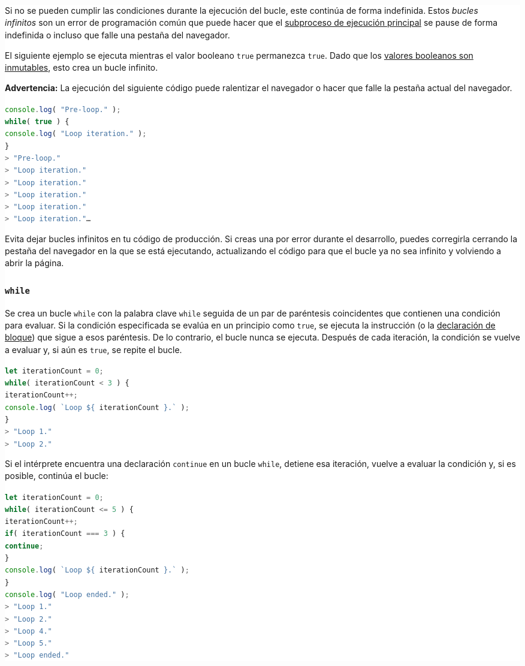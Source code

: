 Si no se pueden cumplir las condiciones durante la ejecución del bucle, este continúa de forma indefinida. Estos _bucles infinitos_ son un error de programación común que puede hacer que el [subproceso de ejecución principal](https://web.dev/learn/javascript/appendix?hl=es-419#main-thread) se pause de forma indefinida o incluso que falle una pestaña del navegador.

El siguiente ejemplo se ejecuta mientras el valor booleano `true` permanezca `true`. Dado que los [valores booleanos son inmutables](https://web.dev/learn/javascript/data-types/boolean?hl=es-419), esto crea un bucle infinito.

**Advertencia:** La ejecución del siguiente código puede ralentizar el navegador o hacer que falle la pestaña actual del navegador.

```js
console.log( "Pre-loop." );
while( true ) {
console.log( "Loop iteration." );
}
> "Pre-loop."
> "Loop iteration."
> "Loop iteration."
> "Loop iteration."
> "Loop iteration."
> "Loop iteration."…
```

Evita dejar bucles infinitos en tu código de producción. Si creas una por error durante el desarrollo, puedes corregirla cerrando la pestaña del navegador en la que se está ejecutando, actualizando el código para que el bucle ya no sea infinito y volviendo a abrir la página.

### `while`

Se crea un bucle `while` con la palabra clave `while` seguida de un par de paréntesis coincidentes que contienen una condición para evaluar. Si la condición especificada se evalúa en un principio como `true`, se ejecuta la instrucción (o la [declaración de bloque](https://web.dev/learn/javascript/introduction?hl=es-419#block-statements)) que sigue a esos paréntesis. De lo contrario, el bucle nunca se ejecuta. Después de cada iteración, la condición se vuelve a evaluar y, si aún es `true`, se repite el bucle.

```js
let iterationCount = 0;
while( iterationCount < 3 ) {
iterationCount++;  
console.log( `Loop ${ iterationCount }.` );
}
> "Loop 1."
> "Loop 2."
```

Si el intérprete encuentra una declaración `continue` en un bucle `while`, detiene esa iteración, vuelve a evaluar la condición y, si es posible, continúa el bucle:

```js
let iterationCount = 0;
while( iterationCount <= 5 ) {  
iterationCount++;  
if( iterationCount === 3 ) {
continue;  
}  
console.log( `Loop ${ iterationCount }.` );
}
console.log( "Loop ended." );
> "Loop 1." 
> "Loop 2."
> "Loop 4."
> "Loop 5."
> "Loop ended."
```
